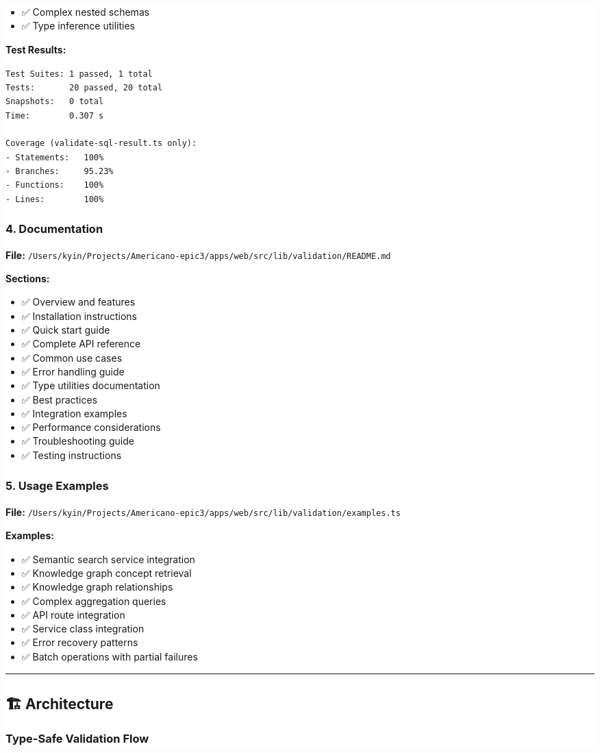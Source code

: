 - ✅ Complex nested schemas
- ✅ Type inference utilities

**Test Results:**
```
Test Suites: 1 passed, 1 total
Tests:       20 passed, 20 total
Snapshots:   0 total
Time:        0.307 s

Coverage (validate-sql-result.ts only):
- Statements:   100%
- Branches:     95.23%
- Functions:    100%
- Lines:        100%
```

### 4. Documentation
**File:** `/Users/kyin/Projects/Americano-epic3/apps/web/src/lib/validation/README.md`

**Sections:**
- ✅ Overview and features
- ✅ Installation instructions
- ✅ Quick start guide
- ✅ Complete API reference
- ✅ Common use cases
- ✅ Error handling guide
- ✅ Type utilities documentation
- ✅ Best practices
- ✅ Integration examples
- ✅ Performance considerations
- ✅ Troubleshooting guide
- ✅ Testing instructions

### 5. Usage Examples
**File:** `/Users/kyin/Projects/Americano-epic3/apps/web/src/lib/validation/examples.ts`

**Examples:**
- ✅ Semantic search service integration
- ✅ Knowledge graph concept retrieval
- ✅ Knowledge graph relationships
- ✅ Complex aggregation queries
- ✅ API route integration
- ✅ Service class integration
- ✅ Error recovery patterns
- ✅ Batch operations with partial failures

---

## 🏗️ Architecture

### Type-Safe Validation Flow
